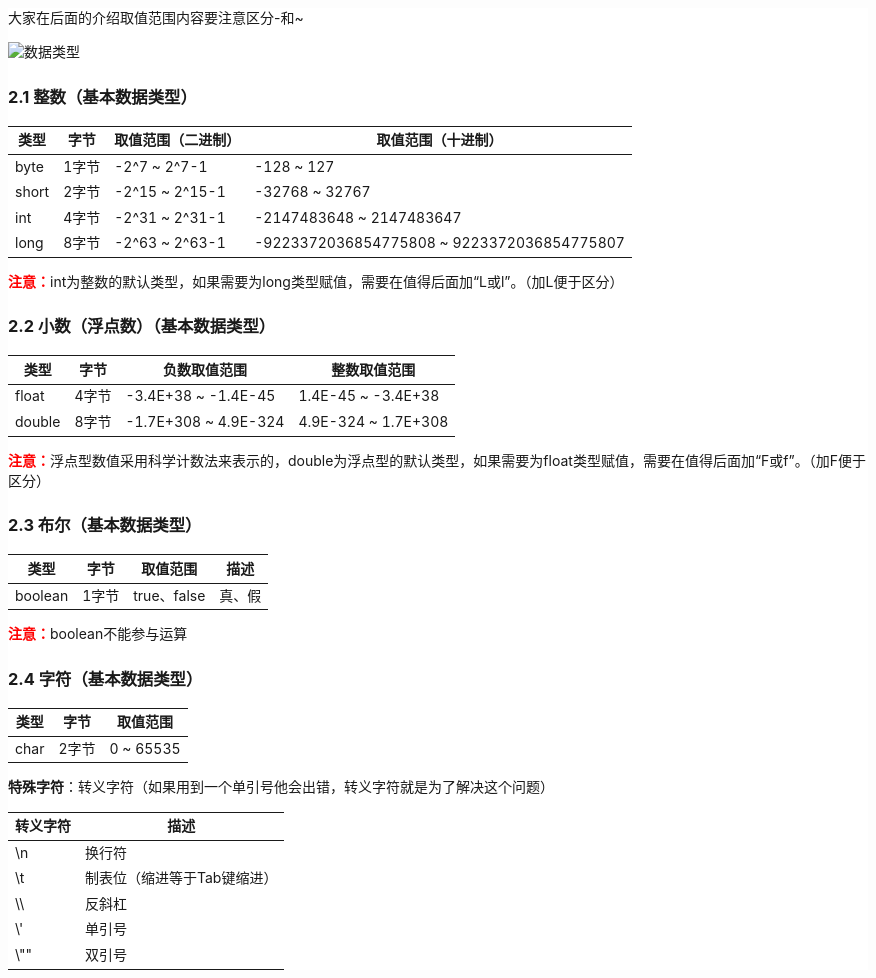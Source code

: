 大家在后面的介绍取值范围内容要注意区分-和~



![数据类型](https://gitee.com/Ziphtracks/Figurebed/raw/master/img/20200524201241.png)




### 2.1 整数（基本数据类型）

|	类型|	字节|	取值范围（二进制）|取值范围（十进制）	|
|---|---|---|---|
|byte	|	1字节|-2^7 ~ 2^7-1	|	-128 ~ 127|
|	short|	2字节|	-2^15 ~ 2^15-1|	-32768 ~ 32767|
|int	|	4字节|-2^31 ~ 2^31-1	|-2147483648 ~ 2147483647	|
|long	|	8字节|	-2^63 ~ 2^63-1|	-9223372036854775808 ~ 9223372036854775807|

<font color="red">**注意：**</font>int为整数的默认类型，如果需要为long类型赋值，需要在值得后面加“L或l”。（加L便于区分）



### 2.2 小数（浮点数）（基本数据类型）
|	类型|	字节|	负数取值范围|	整数取值范围|
|---|---|---|---|
|	float|	4字节|	-3.4E+38 ~ -1.4E-45|1.4E-45 ~ -3.4E+38	|
|	double|	8字节|	-1.7E+308 ~ 4.9E-324|	4.9E-324 ~ 1.7E+308|

<font color="red">**注意：**</font>浮点型数值采用科学计数法来表示的，double为浮点型的默认类型，如果需要为float类型赋值，需要在值得后面加“F或f”。（加F便于区分）



### 2.3 布尔（基本数据类型）
|类型	|	字节|	取值范围|描述	|
|---|---|---|---|
|	boolean|	1字节|	true、false|	真、假|

<font color="red">**注意：**</font>boolean不能参与运算



### 2.4 字符（基本数据类型）
|	类型|字节	|	取值范围|
|---|---|---|
|	char|	2字节|	0 ~ 65535|

**特殊字符**：转义字符（如果用到一个单引号他会出错，转义字符就是为了解决这个问题）

|转义字符| 描述 |
|--|--|
| \n | 换行符 |
| \t | 制表位（缩进等于Tab键缩进） |
| \\\ | 反斜杠 |
| \\' | 单引号 |
| \\"" | 双引号 |
